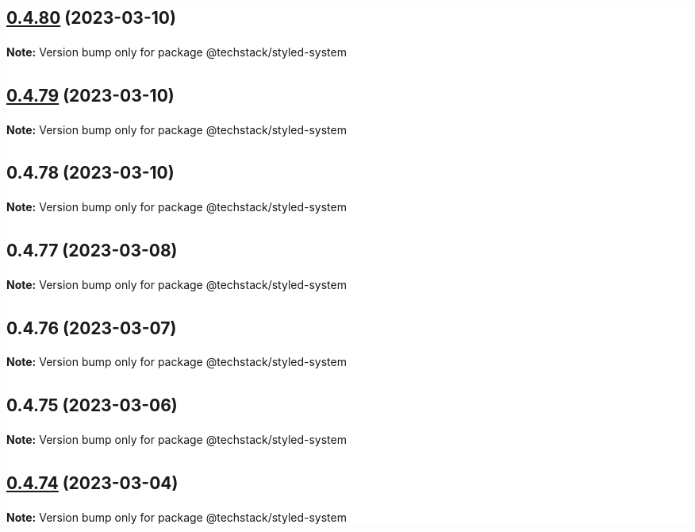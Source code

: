 

## [0.4.80](https://github.com/The-Code-Monkey/TechStack/compare/@techstack/styled-system@0.4.79...@techstack/styled-system@0.4.80) (2023-03-10)

**Note:** Version bump only for package @techstack/styled-system





## [0.4.79](https://github.com/The-Code-Monkey/TechStack/compare/@techstack/styled-system@0.4.78...@techstack/styled-system@0.4.79) (2023-03-10)

**Note:** Version bump only for package @techstack/styled-system





## 0.4.78 (2023-03-10)

**Note:** Version bump only for package @techstack/styled-system





## 0.4.77 (2023-03-08)

**Note:** Version bump only for package @techstack/styled-system





## 0.4.76 (2023-03-07)

**Note:** Version bump only for package @techstack/styled-system





## 0.4.75 (2023-03-06)

**Note:** Version bump only for package @techstack/styled-system





## [0.4.74](https://github.com/The-Code-Monkey/TechStack/compare/@techstack/styled-system@0.4.73...@techstack/styled-system@0.4.74) (2023-03-04)

**Note:** Version bump only for package @techstack/styled-system


